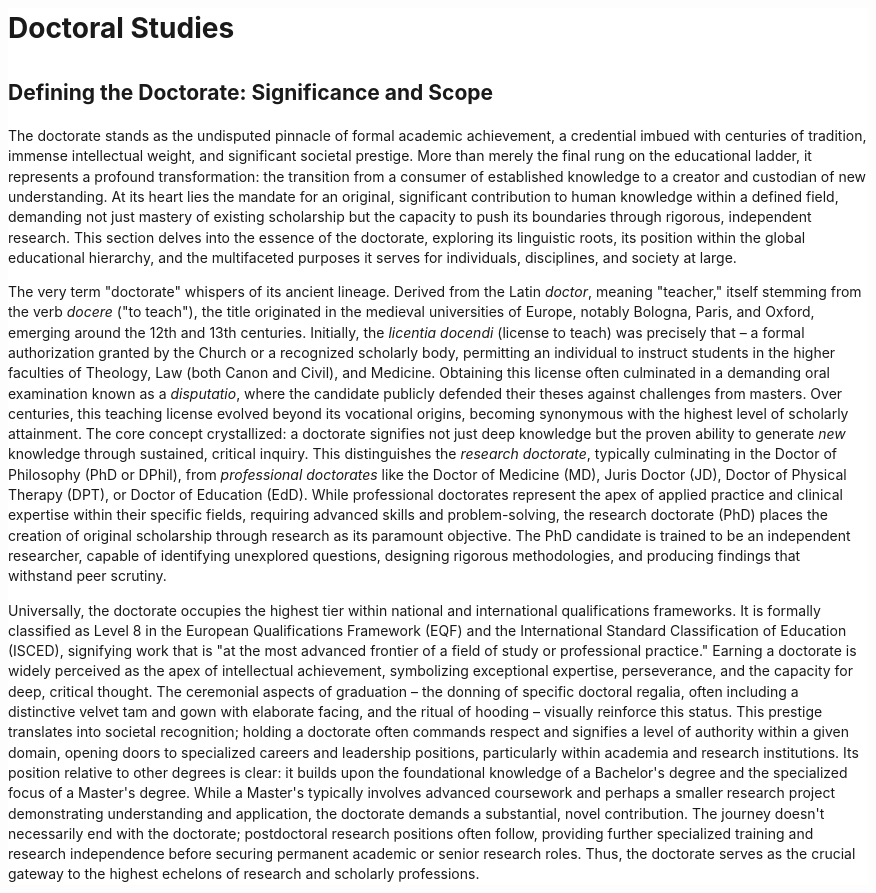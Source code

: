 
# Doctoral Studies

## Defining the Doctorate: Significance and Scope

The doctorate stands as the undisputed pinnacle of formal academic achievement, a credential imbued with centuries of tradition, immense intellectual weight, and significant societal prestige. More than merely the final rung on the educational ladder, it represents a profound transformation: the transition from a consumer of established knowledge to a creator and custodian of new understanding. At its heart lies the mandate for an original, significant contribution to human knowledge within a defined field, demanding not just mastery of existing scholarship but the capacity to push its boundaries through rigorous, independent research. This section delves into the essence of the doctorate, exploring its linguistic roots, its position within the global educational hierarchy, and the multifaceted purposes it serves for individuals, disciplines, and society at large.

The very term "doctorate" whispers of its ancient lineage. Derived from the Latin *doctor*, meaning "teacher," itself stemming from the verb *docere* ("to teach"), the title originated in the medieval universities of Europe, notably Bologna, Paris, and Oxford, emerging around the 12th and 13th centuries. Initially, the *licentia docendi* (license to teach) was precisely that – a formal authorization granted by the Church or a recognized scholarly body, permitting an individual to instruct students in the higher faculties of Theology, Law (both Canon and Civil), and Medicine. Obtaining this license often culminated in a demanding oral examination known as a *disputatio*, where the candidate publicly defended their theses against challenges from masters. Over centuries, this teaching license evolved beyond its vocational origins, becoming synonymous with the highest level of scholarly attainment. The core concept crystallized: a doctorate signifies not just deep knowledge but the proven ability to generate *new* knowledge through sustained, critical inquiry. This distinguishes the *research doctorate*, typically culminating in the Doctor of Philosophy (PhD or DPhil), from *professional doctorates* like the Doctor of Medicine (MD), Juris Doctor (JD), Doctor of Physical Therapy (DPT), or Doctor of Education (EdD). While professional doctorates represent the apex of applied practice and clinical expertise within their specific fields, requiring advanced skills and problem-solving, the research doctorate (PhD) places the creation of original scholarship through research as its paramount objective. The PhD candidate is trained to be an independent researcher, capable of identifying unexplored questions, designing rigorous methodologies, and producing findings that withstand peer scrutiny.

Universally, the doctorate occupies the highest tier within national and international qualifications frameworks. It is formally classified as Level 8 in the European Qualifications Framework (EQF) and the International Standard Classification of Education (ISCED), signifying work that is "at the most advanced frontier of a field of study or professional practice." Earning a doctorate is widely perceived as the apex of intellectual achievement, symbolizing exceptional expertise, perseverance, and the capacity for deep, critical thought. The ceremonial aspects of graduation – the donning of specific doctoral regalia, often including a distinctive velvet tam and gown with elaborate facing, and the ritual of hooding – visually reinforce this status. This prestige translates into societal recognition; holding a doctorate often commands respect and signifies a level of authority within a given domain, opening doors to specialized careers and leadership positions, particularly within academia and research institutions. Its position relative to other degrees is clear: it builds upon the foundational knowledge of a Bachelor's degree and the specialized focus of a Master's degree. While a Master's typically involves advanced coursework and perhaps a smaller research project demonstrating understanding and application, the doctorate demands a substantial, novel contribution. The journey doesn't necessarily end with the doctorate; postdoctoral research positions often follow, providing further specialized training and research independence before securing permanent academic or senior research roles. Thus, the doctorate serves as the crucial gateway to the highest echelons of research and scholarly professions.

